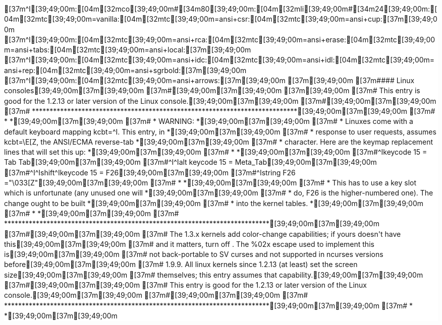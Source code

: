 [37m^I[39;49;00m:[04m[32mco[39;49;00m#[34m80[39;49;00m:[04m[32mli[39;49;00m#[34m24[39;49;00m:[04m[32mtc[39;49;00m=vanilla:[04m[32mtc[39;49;00m=ansi+csr:[04m[32mtc[39;49;00m=ansi+cup:\[37m[39;49;00m
[37m^I[39;49;00m:[04m[32mtc[39;49;00m=ansi+rca:[04m[32mtc[39;49;00m=ansi+erase:[04m[32mtc[39;49;00m=ansi+tabs:[04m[32mtc[39;49;00m=ansi+local:\[37m[39;49;00m
[37m^I[39;49;00m:[04m[32mtc[39;49;00m=ansi+idc:[04m[32mtc[39;49;00m=ansi+idl:[04m[32mtc[39;49;00m=ansi+rep:[04m[32mtc[39;49;00m=ansi+sgrbold:\[37m[39;49;00m
[37m^I[39;49;00m:[04m[32mtc[39;49;00m=ansi+arrows:[37m[39;49;00m
[37m[39;49;00m
[37m#### Linux consoles[39;49;00m[37m[39;49;00m
[37m#[39;49;00m[37m[39;49;00m
[37m[39;49;00m
[37m# This entry is good for the 1.2.13 or later version of the Linux console.[39;49;00m[37m[39;49;00m
[37m#[39;49;00m[37m[39;49;00m
[37m# ***************************************************************************[39;49;00m[37m[39;49;00m
[37m# *                                                                         *[39;49;00m[37m[39;49;00m
[37m# *                           WARNING:                                      *[39;49;00m[37m[39;49;00m
[37m# * Linuxes come with a default keyboard mapping kcbt=^I.  This entry, in   *[39;49;00m[37m[39;49;00m
[37m# * response to user requests, assumes kcbt=\E[Z, the ANSI/ECMA reverse-tab *[39;49;00m[37m[39;49;00m
[37m# * character. Here are the keymap replacement lines that will set this up: *[39;49;00m[37m[39;49;00m
[37m# *                                                                         *[39;49;00m[37m[39;49;00m
[37m#^Ikeycode  15 = Tab             Tab[39;49;00m[37m[39;49;00m
[37m#^I^Ialt     keycode  15 = Meta_Tab[39;49;00m[37m[39;49;00m
[37m#^I^Ishift^Ikeycode  15 = F26[39;49;00m[37m[39;49;00m
[37m#^Istring F26 ="\033[Z"[39;49;00m[37m[39;49;00m
[37m# *                                                                         *[39;49;00m[37m[39;49;00m
[37m# * This has to use a key slot which is unfortunate (any unused one will    *[39;49;00m[37m[39;49;00m
[37m# * do, F26 is the higher-numbered one).  The change ought to be built      *[39;49;00m[37m[39;49;00m
[37m# * into the kernel tables.                                                 *[39;49;00m[37m[39;49;00m
[37m# *                                                                         *[39;49;00m[37m[39;49;00m
[37m# ***************************************************************************[39;49;00m[37m[39;49;00m
[37m#[39;49;00m[37m[39;49;00m
[37m# The 1.3.x kernels add color-change capabilities; if yours doesn't have this[39;49;00m[37m[39;49;00m
[37m# and it matters, turn off <ccc>.  The %02x escape used to implement this is[39;49;00m[37m[39;49;00m
[37m# not back-portable to SV curses and not supported in ncurses versions before[39;49;00m[37m[39;49;00m
[37m# 1.9.9. All linux kernels since 1.2.13 (at least) set the screen size[39;49;00m[37m[39;49;00m
[37m# themselves; this entry assumes that capability.[39;49;00m[37m[39;49;00m
[37m#[39;49;00m[37m[39;49;00m
[37m# This entry is good for the 1.2.13 or later version of the Linux console.[39;49;00m[37m[39;49;00m
[37m#[39;49;00m[37m[39;49;00m
[37m# ***************************************************************************[39;49;00m[37m[39;49;00m
[37m# *                                                                         *[39;49;00m[37m[39;49;00m